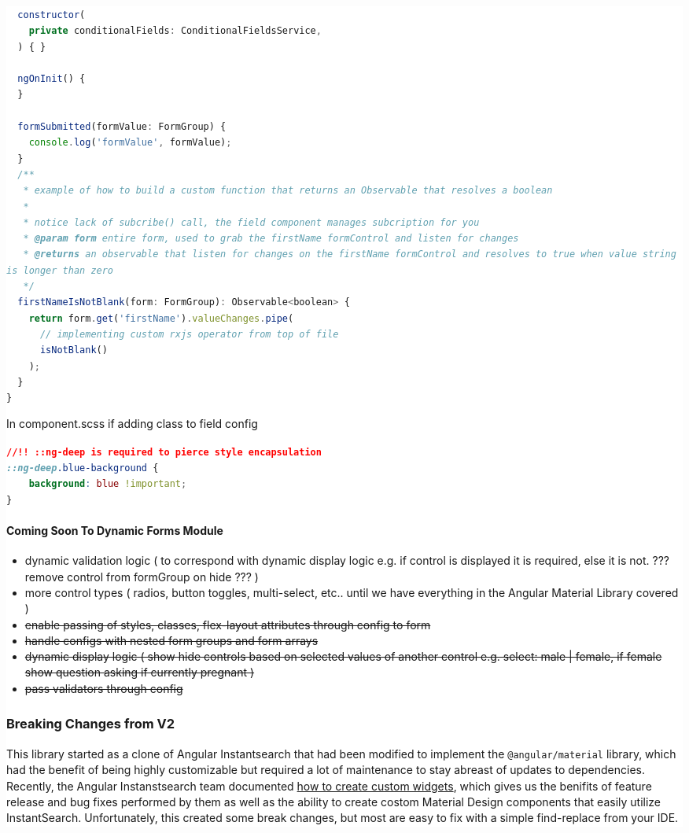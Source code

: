 ```javascript
  constructor(
    private conditionalFields: ConditionalFieldsService,
  ) { }

  ngOnInit() {
  }

  formSubmitted(formValue: FormGroup) {
    console.log('formValue', formValue);
  }
  /**
   * example of how to build a custom function that returns an Observable that resolves a boolean
   *
   * notice lack of subcribe() call, the field component manages subcription for you
   * @param form entire form, used to grab the firstName formControl and listen for changes
   * @returns an observable that listen for changes on the firstName formControl and resolves to true when value string is longer than zero
   */
  firstNameIsNotBlank(form: FormGroup): Observable<boolean> {
    return form.get('firstName').valueChanges.pipe(
      // implementing custom rxjs operator from top of file
      isNotBlank()
    );
  }
}
```
In component.scss if adding class to field config
```css
//!! ::ng-deep is required to pierce style encapsulation
::ng-deep.blue-background {
    background: blue !important;
}
```

#### Coming Soon To Dynamic Forms Module
- dynamic validation logic ( to correspond with dynamic display logic e.g. if control is displayed it is required, else it is not. ??? remove control from formGroup on hide ??? )
- more control types ( radios, button toggles, multi-select, etc.. until we have everything in the Angular Material Library covered )
- ~~enable passing of styles, classes, flex-layout attributes through config to form~~
- ~~handle configs with nested form groups and form arrays~~
- ~~dynamic display logic ( show hide controls based on selected values of another control e.g. select: male | female, if female show question asking if currently pregnant )~~
- ~~pass validators through config~~


### Breaking Changes from V2

  This library started as a clone of Angular Instantsearch that had been modified to implement the `@angular/material` library, which had the benefit of being highly customizable but required a lot of maintenance to stay abreast of updates to dependencies. Recently, the Angular Instanstsearch team documented [how to create custom widgets](https://community.algolia.com/angular-instantsearch/guides/customize-widgets.html), which gives us the benifits of feature release and bug fixes performed by them as well as the ability to create costom Material Design components that easily utilize InstantSearch. Unfortunately, this created some break changes, but most are easy to fix with a simple find-replace from your IDE.
